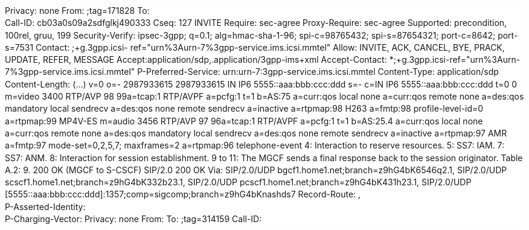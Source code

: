 Privacy: none
From: \;tag=171828
To: \
Call-ID: cb03a0s09a2sdfglkj490333
Cseq: 127 INVITE
Require: sec-agree
Proxy-Require: sec-agree
Supported: precondition, 100rel, gruu, 199
Security-Verify: ipsec-3gpp; q=0.1; alg=hmac-sha-1-96; spi-c=98765432;
spi-s=87654321; port-c=8642; port-s=7531
Contact:
\;+g.3gpp.icsi-
ref=\"urn%3Aurn-7%3gpp-service.ims.icsi.mmtel\"
Allow: INVITE, ACK, CANCEL, BYE, PRACK, UPDATE, REFER, MESSAGE
Accept:application/sdp,.application/3gpp-ims+xml
Accept-Contact: *;+g.3gpp.icsi-ref=\"urn%3Aurn-7%3gpp-service.ims.icsi.mmtel\"
P-Preferred-Service: urn:urn-7:3gpp-service.ims.icsi.mmtel
Content-Type: application/sdp
Content-Length: (...)
v=0
o=- 2987933615 2987933615 IN IP6 5555::aaa:bbb:ccc:ddd
s=-
c=IN IP6 5555::aaa:bbb:ccc:ddd
t=0 0
m=video 3400 RTP/AVP 98 99a=tcap:1 RTP/AVPF
a=pcfg:1 t=1
b=AS:75
a=curr:qos local none
a=curr:qos remote none
a=des:qos mandatory local sendrecv
a=des:qos none remote sendrecv
a=inactive
a=rtpmap:98 H263
a=fmtp:98 profile-level-id=0
a=rtpmap:99 MP4V-ES
m=audio 3456 RTP/AVP 97 96a=tcap:1 RTP/AVPF
a=pcfg:1 t=1
b=AS:25.4
a=curr:qos local none
a=curr:qos remote none
a=des:qos mandatory local sendrecv
a=des:qos none remote sendrecv
a=inactive
a=rtpmap:97 AMR
a=fmtp:97 mode-set=0,2,5,7; maxframes=2
a=rtpmap:96 telephone-event
4: Interaction to reserve resources.
5: SS7: IAM.
7: SS7: ANM.
8: Interaction for session establishment.
9 to 11: The MGCF sends a final response back to the session originator.
Table A.2: 9. 200 OK (MGCF to S-CSCF)
SIP/2.0 200 OK
Via: SIP/2.0/UDP bgcf1.home1.net;branch=z9hG4bK6546q2.1, SIP/2.0/UDP
scscf1.home1.net;branch=z9hG4bK332b23.1, SIP/2.0/UDP
pcscf1.home1.net;branch=z9hG4bK431h23.1, SIP/2.0/UDP
[5555::aaa:bbb:ccc:ddd]:1357;comp=sigcomp;branch=z9hG4bKnashds7
Record-Route: \, \
P-Asserted-Identity: \
P-Charging-Vector:
Privacy: none
From:
To: \;tag=314159
Call-ID: